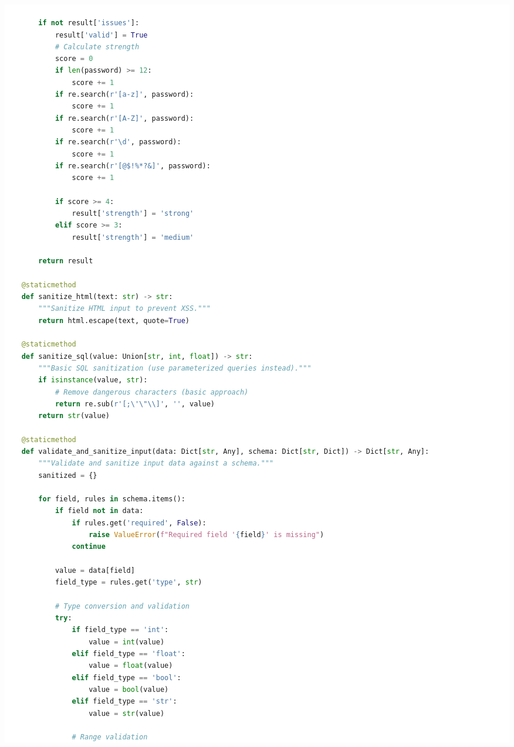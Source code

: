 ```python
        
        if not result['issues']:
            result['valid'] = True
            # Calculate strength
            score = 0
            if len(password) >= 12:
                score += 1
            if re.search(r'[a-z]', password):
                score += 1
            if re.search(r'[A-Z]', password):
                score += 1
            if re.search(r'\d', password):
                score += 1
            if re.search(r'[@$!%*?&]', password):
                score += 1
            
            if score >= 4:
                result['strength'] = 'strong'
            elif score >= 3:
                result['strength'] = 'medium'
        
        return result
    
    @staticmethod
    def sanitize_html(text: str) -> str:
        """Sanitize HTML input to prevent XSS."""
        return html.escape(text, quote=True)
    
    @staticmethod
    def sanitize_sql(value: Union[str, int, float]) -> str:
        """Basic SQL sanitization (use parameterized queries instead)."""
        if isinstance(value, str):
            # Remove dangerous characters (basic approach)
            return re.sub(r'[;\'\"\\]', '', value)
        return str(value)
    
    @staticmethod
    def validate_and_sanitize_input(data: Dict[str, Any], schema: Dict[str, Dict]) -> Dict[str, Any]:
        """Validate and sanitize input data against a schema."""
        sanitized = {}
        
        for field, rules in schema.items():
            if field not in data:
                if rules.get('required', False):
                    raise ValueError(f"Required field '{field}' is missing")
                continue
            
            value = data[field]
            field_type = rules.get('type', str)
            
            # Type conversion and validation
            try:
                if field_type == 'int':
                    value = int(value)
                elif field_type == 'float':
                    value = float(value)
                elif field_type == 'bool':
                    value = bool(value)
                elif field_type == 'str':
                    value = str(value)
                
                # Range validation
```